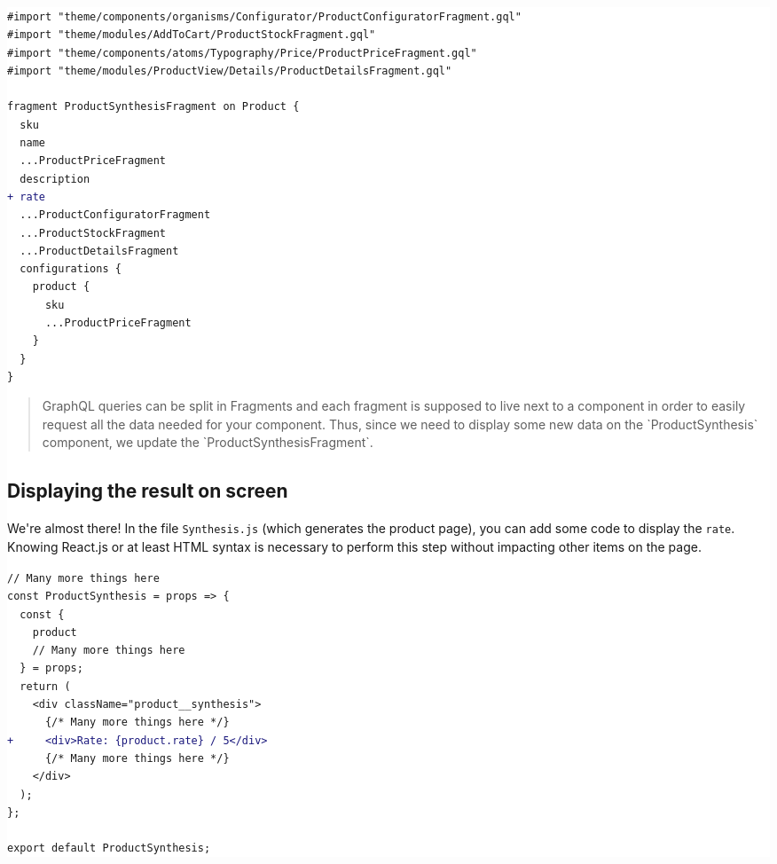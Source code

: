 ```diff
#import "theme/components/organisms/Configurator/ProductConfiguratorFragment.gql"
#import "theme/modules/AddToCart/ProductStockFragment.gql"
#import "theme/components/atoms/Typography/Price/ProductPriceFragment.gql"
#import "theme/modules/ProductView/Details/ProductDetailsFragment.gql"

fragment ProductSynthesisFragment on Product {
  sku
  name
  ...ProductPriceFragment
  description
+ rate
  ...ProductConfiguratorFragment
  ...ProductStockFragment
  ...ProductDetailsFragment
  configurations {
    product {
      sku
      ...ProductPriceFragment
    }
  }
}
```

<blockquote class="info">
GraphQL queries can be split in Fragments and each fragment is supposed to live next to a component in order to easily request all the data needed for your component. Thus, since we need to display some new data on the `ProductSynthesis` component, we update the `ProductSynthesisFragment`.
</blockquote>

## Displaying the result on screen

We're almost there! In the file `Synthesis.js` (which generates the product page), you can add some code to display the `rate`. Knowing React.js or at least HTML syntax is necessary to perform this step without impacting other items on the page.

```diff
// Many more things here
const ProductSynthesis = props => {
  const {
    product
    // Many more things here
  } = props;
  return (
    <div className="product__synthesis">
      {/* Many more things here */}
+     <div>Rate: {product.rate} / 5</div>
      {/* Many more things here */}
    </div>
  );
};

export default ProductSynthesis;
```
